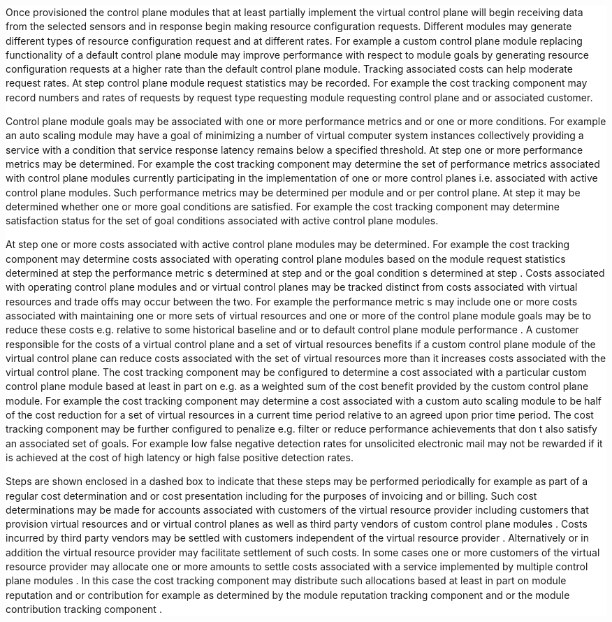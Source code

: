 Once provisioned the control plane modules that at least partially implement the virtual control plane will begin receiving data from the selected sensors and in response begin making resource configuration requests. Different modules may generate different types of resource configuration request and at different rates. For example a custom control plane module replacing functionality of a default control plane module may improve performance with respect to module goals by generating resource configuration requests at a higher rate than the default control plane module. Tracking associated costs can help moderate request rates. At step control plane module request statistics may be recorded. For example the cost tracking component may record numbers and rates of requests by request type requesting module requesting control plane and or associated customer.

Control plane module goals may be associated with one or more performance metrics and or one or more conditions. For example an auto scaling module may have a goal of minimizing a number of virtual computer system instances collectively providing a service with a condition that service response latency remains below a specified threshold. At step one or more performance metrics may be determined. For example the cost tracking component may determine the set of performance metrics associated with control plane modules currently participating in the implementation of one or more control planes i.e. associated with active control plane modules. Such performance metrics may be determined per module and or per control plane. At step it may be determined whether one or more goal conditions are satisfied. For example the cost tracking component may determine satisfaction status for the set of goal conditions associated with active control plane modules.

At step one or more costs associated with active control plane modules may be determined. For example the cost tracking component may determine costs associated with operating control plane modules based on the module request statistics determined at step the performance metric s determined at step and or the goal condition s determined at step . Costs associated with operating control plane modules and or virtual control planes may be tracked distinct from costs associated with virtual resources and trade offs may occur between the two. For example the performance metric s may include one or more costs associated with maintaining one or more sets of virtual resources and one or more of the control plane module goals may be to reduce these costs e.g. relative to some historical baseline and or to default control plane module performance . A customer responsible for the costs of a virtual control plane and a set of virtual resources benefits if a custom control plane module of the virtual control plane can reduce costs associated with the set of virtual resources more than it increases costs associated with the virtual control plane. The cost tracking component may be configured to determine a cost associated with a particular custom control plane module based at least in part on e.g. as a weighted sum of the cost benefit provided by the custom control plane module. For example the cost tracking component may determine a cost associated with a custom auto scaling module to be half of the cost reduction for a set of virtual resources in a current time period relative to an agreed upon prior time period. The cost tracking component may be further configured to penalize e.g. filter or reduce performance achievements that don t also satisfy an associated set of goals. For example low false negative detection rates for unsolicited electronic mail may not be rewarded if it is achieved at the cost of high latency or high false positive detection rates.

Steps are shown enclosed in a dashed box to indicate that these steps may be performed periodically for example as part of a regular cost determination and or cost presentation including for the purposes of invoicing and or billing. Such cost determinations may be made for accounts associated with customers of the virtual resource provider including customers that provision virtual resources and or virtual control planes as well as third party vendors of custom control plane modules . Costs incurred by third party vendors may be settled with customers independent of the virtual resource provider . Alternatively or in addition the virtual resource provider may facilitate settlement of such costs. In some cases one or more customers of the virtual resource provider may allocate one or more amounts to settle costs associated with a service implemented by multiple control plane modules . In this case the cost tracking component may distribute such allocations based at least in part on module reputation and or contribution for example as determined by the module reputation tracking component and or the module contribution tracking component .
